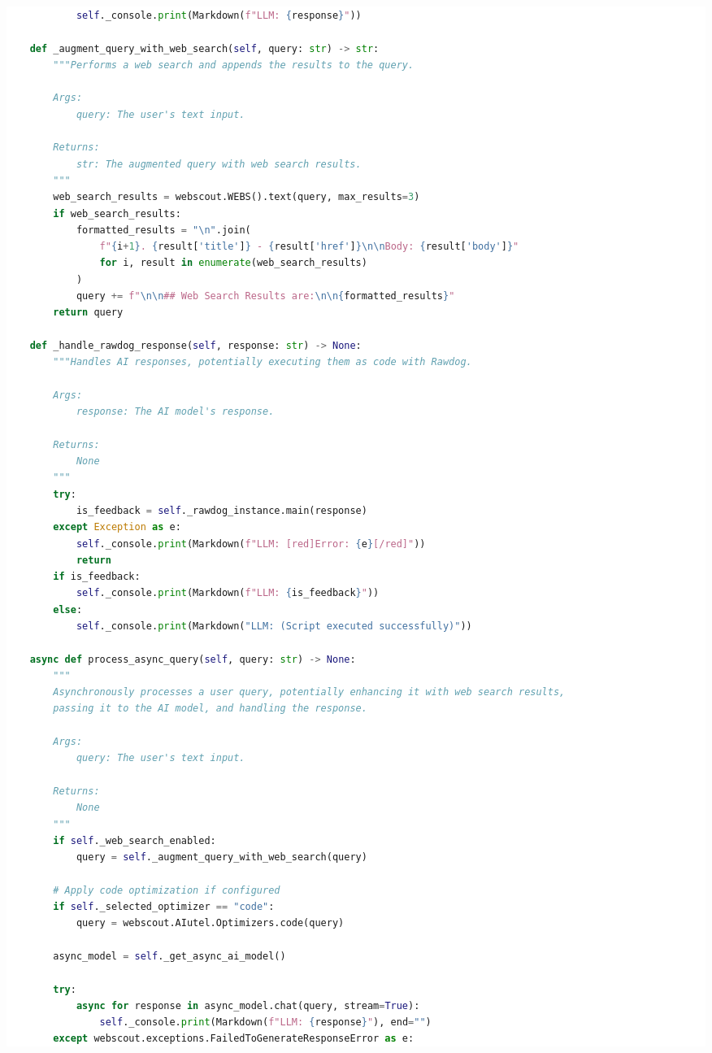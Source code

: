 ```python
            self._console.print(Markdown(f"LLM: {response}"))

    def _augment_query_with_web_search(self, query: str) -> str:
        """Performs a web search and appends the results to the query.

        Args:
            query: The user's text input.

        Returns:
            str: The augmented query with web search results.
        """
        web_search_results = webscout.WEBS().text(query, max_results=3)
        if web_search_results:
            formatted_results = "\n".join(
                f"{i+1}. {result['title']} - {result['href']}\n\nBody: {result['body']}"
                for i, result in enumerate(web_search_results)
            )
            query += f"\n\n## Web Search Results are:\n\n{formatted_results}"
        return query

    def _handle_rawdog_response(self, response: str) -> None:
        """Handles AI responses, potentially executing them as code with Rawdog.

        Args:
            response: The AI model's response.

        Returns:
            None
        """
        try:
            is_feedback = self._rawdog_instance.main(response)
        except Exception as e:
            self._console.print(Markdown(f"LLM: [red]Error: {e}[/red]"))
            return
        if is_feedback:
            self._console.print(Markdown(f"LLM: {is_feedback}"))
        else:
            self._console.print(Markdown("LLM: (Script executed successfully)"))

    async def process_async_query(self, query: str) -> None:
        """
        Asynchronously processes a user query, potentially enhancing it with web search results, 
        passing it to the AI model, and handling the response.

        Args:
            query: The user's text input.

        Returns:
            None
        """
        if self._web_search_enabled:
            query = self._augment_query_with_web_search(query)

        # Apply code optimization if configured
        if self._selected_optimizer == "code":
            query = webscout.AIutel.Optimizers.code(query)

        async_model = self._get_async_ai_model()

        try:
            async for response in async_model.chat(query, stream=True):
                self._console.print(Markdown(f"LLM: {response}"), end="")
        except webscout.exceptions.FailedToGenerateResponseError as e:
```